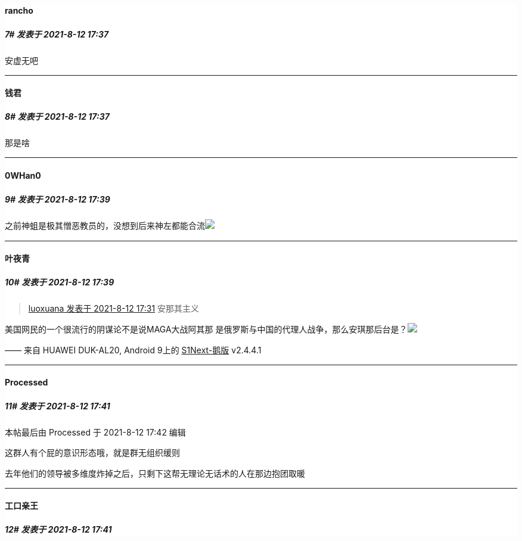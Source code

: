 ####  rancho  
##### 7#       发表于 2021-8-12 17:37


安虚无吧


*****

####  钱君  
##### 8#       发表于 2021-8-12 17:37


那是啥


*****

####  0WHan0  
##### 9#       发表于 2021-8-12 17:39


之前神蛆是极其憎恶教员的，没想到后来神左都能合流<img src="https://static.saraba1st.com/image/smiley/face2017/067.png" referrerpolicy="no-referrer">


*****

####  叶夜青  
##### 10#       发表于 2021-8-12 17:39


<blockquote><a href="httphttps://bbs.saraba1st.com/2b/forum.php?mod=redirect&amp;goto=findpost&amp;pid=52343569&amp;ptid=2020423" target="_blank">luoxuana 发表于 2021-8-12 17:31</a>
安那其主义</blockquote>
美国网民的一个很流行的阴谋论不是说MAGA大战阿其那 是俄罗斯与中国的代理人战争，那么安琪那后台是？<img src="https://static.saraba1st.com/image/smiley/face2017/065.png" referrerpolicy="no-referrer">

—— 来自 HUAWEI DUK-AL20, Android 9上的 [S1Next-鹅版](https://github.com/ykrank/S1-Next/releases) v2.4.4.1


*****

####  Processed  
##### 11#       发表于 2021-8-12 17:41


 本帖最后由 Processed 于 2021-8-12 17:42 编辑 

这群人有个屁的意识形态哦，就是群无组织缓则


去年他们的领导被多维度炸掉之后，只剩下这帮无理论无话术的人在那边抱团取暖


*****

####  工口亲王  
##### 12#       发表于 2021-8-12 17:41
